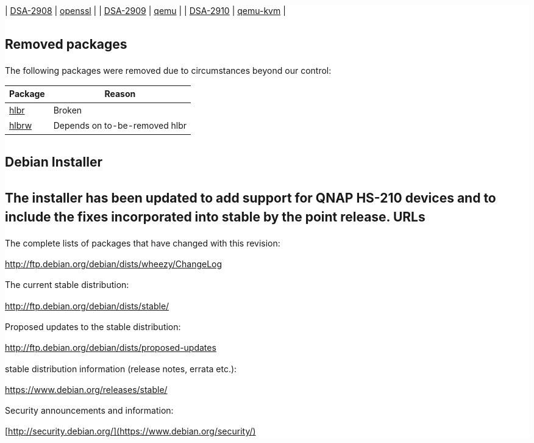 | [DSA-2908](https://www.debian.org/security/2014/dsa-2908) | [openssl](https://packages.debian.org/src:openssl) |
| [DSA-2909](https://www.debian.org/security/2014/dsa-2909) | [qemu](https://packages.debian.org/src:qemu) |
| [DSA-2910](https://www.debian.org/security/2014/dsa-2910) | [qemu-kvm](https://packages.debian.org/src:qemu-kvm) |


Removed packages
----------------


The following packages were removed due to circumstances beyond our
control:




| Package | Reason |
| --- | --- |
| [hlbr](https://packages.debian.org/src:hlbr) | Broken |
| [hlbrw](https://packages.debian.org/src:hlbrw) | Depends on to-be-removed hlbr |


Debian Installer
----------------


The installer has been updated to add support for QNAP HS-210 devices and
to include the fixes incorporated into stable by the point release.
URLs
----


The complete lists of packages that have changed with this
revision:



<http://ftp.debian.org/debian/dists/wheezy/ChangeLog>

The current stable distribution:



<http://ftp.debian.org/debian/dists/stable/>

Proposed updates to the stable distribution:



<http://ftp.debian.org/debian/dists/proposed-updates>

stable distribution information (release notes, errata etc.):



<https://www.debian.org/releases/stable/>

Security announcements and information:



[http://security.debian.org/](https://www.debian.org/security/)
